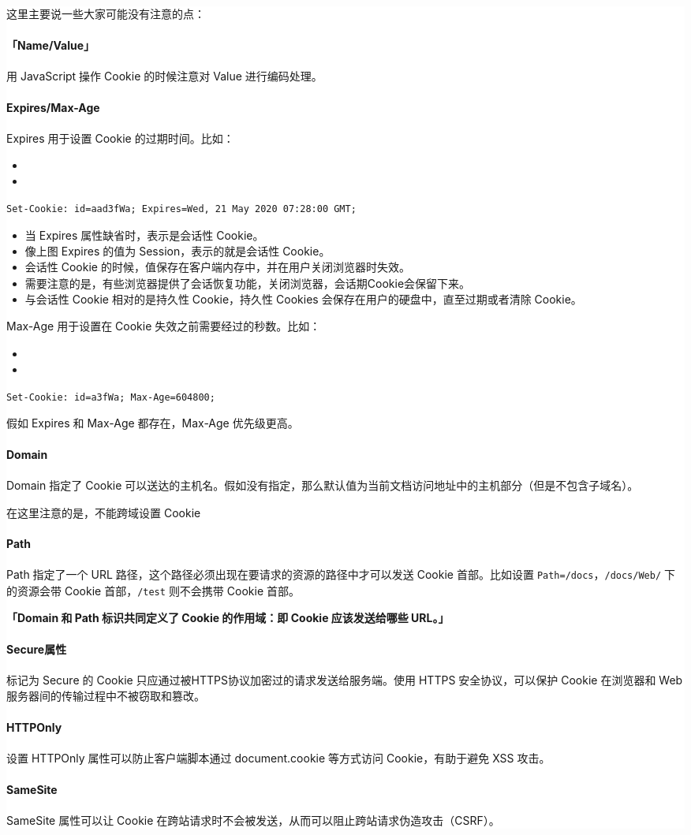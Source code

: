 

这里主要说一些大家可能没有注意的点：

#### **「Name/Value」**

用 JavaScript 操作 Cookie 的时候注意对 Value 进行编码处理。

#### Expires/Max-Age

Expires 用于设置 Cookie 的过期时间。比如：

- 
- 

```
Set-Cookie: id=aad3fWa; Expires=Wed, 21 May 2020 07:28:00 GMT;
```

- 当 Expires 属性缺省时，表示是会话性 Cookie。
- 像上图 Expires 的值为 Session，表示的就是会话性 Cookie。
- 会话性 Cookie 的时候，值保存在客户端内存中，并在用户关闭浏览器时失效。
- 需要注意的是，有些浏览器提供了会话恢复功能，关闭浏览器，会话期Cookie会保留下来。
- 与会话性 Cookie 相对的是持久性 Cookie，持久性 Cookies 会保存在用户的硬盘中，直至过期或者清除 Cookie。

Max-Age 用于设置在 Cookie 失效之前需要经过的秒数。比如：

- 
- 

```
Set-Cookie: id=a3fWa; Max-Age=604800;
```

假如 Expires 和 Max-Age 都存在，Max-Age 优先级更高。

#### Domain

Domain 指定了 Cookie 可以送达的主机名。假如没有指定，那么默认值为当前文档访问地址中的主机部分（但是不包含子域名）。

在这里注意的是，不能跨域设置 Cookie

#### Path

Path 指定了一个 URL 路径，这个路径必须出现在要请求的资源的路径中才可以发送 Cookie 首部。比如设置 `Path=/docs`，`/docs/Web/` 下的资源会带 Cookie 首部，`/test` 则不会携带 Cookie 首部。

**「Domain 和 Path 标识共同定义了 Cookie 的作用域：即 Cookie 应该发送给哪些 URL。」**

#### Secure属性

标记为 Secure 的 Cookie 只应通过被HTTPS协议加密过的请求发送给服务端。使用 HTTPS 安全协议，可以保护 Cookie 在浏览器和 Web 服务器间的传输过程中不被窃取和篡改。

#### HTTPOnly

设置 HTTPOnly 属性可以防止客户端脚本通过 document.cookie 等方式访问 Cookie，有助于避免 XSS 攻击。

#### SameSite

SameSite 属性可以让 Cookie 在跨站请求时不会被发送，从而可以阻止跨站请求伪造攻击（CSRF）。
